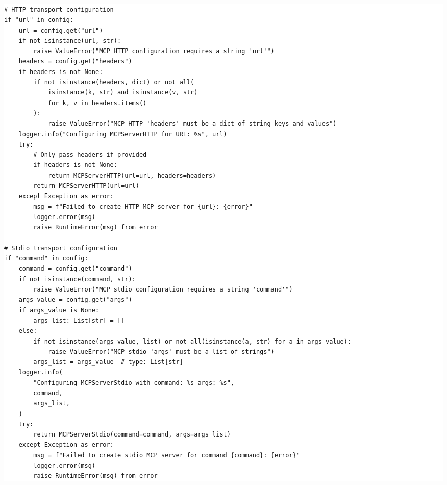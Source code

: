     # HTTP transport configuration
    if "url" in config:
        url = config.get("url")
        if not isinstance(url, str):
            raise ValueError("MCP HTTP configuration requires a string 'url'")
        headers = config.get("headers")
        if headers is not None:
            if not isinstance(headers, dict) or not all(
                isinstance(k, str) and isinstance(v, str)
                for k, v in headers.items()
            ):
                raise ValueError("MCP HTTP 'headers' must be a dict of string keys and values")
        logger.info("Configuring MCPServerHTTP for URL: %s", url)
        try:
            # Only pass headers if provided
            if headers is not None:
                return MCPServerHTTP(url=url, headers=headers)
            return MCPServerHTTP(url=url)
        except Exception as error:
            msg = f"Failed to create HTTP MCP server for {url}: {error}"
            logger.error(msg)
            raise RuntimeError(msg) from error

    # Stdio transport configuration
    if "command" in config:
        command = config.get("command")
        if not isinstance(command, str):
            raise ValueError("MCP stdio configuration requires a string 'command'")
        args_value = config.get("args")
        if args_value is None:
            args_list: List[str] = []
        else:
            if not isinstance(args_value, list) or not all(isinstance(a, str) for a in args_value):
                raise ValueError("MCP stdio 'args' must be a list of strings")
            args_list = args_value  # type: List[str]
        logger.info(
            "Configuring MCPServerStdio with command: %s args: %s",
            command,
            args_list,
        )
        try:
            return MCPServerStdio(command=command, args=args_list)
        except Exception as error:
            msg = f"Failed to create stdio MCP server for command {command}: {error}"
            logger.error(msg)
            raise RuntimeError(msg) from error
